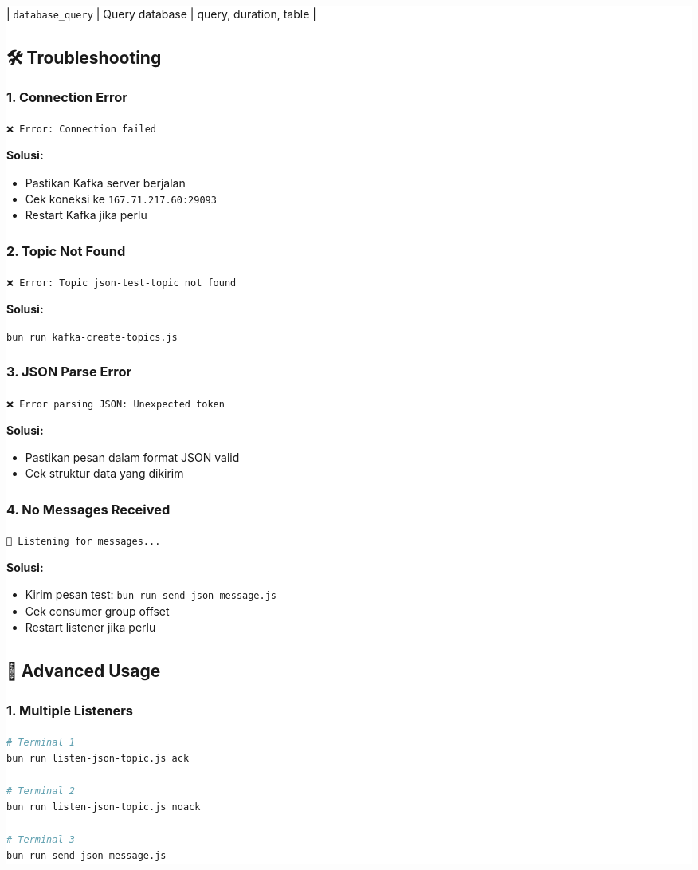 | `database_query` | Query database | query, duration, table |

## 🛠️ Troubleshooting

### 1. Connection Error
```
❌ Error: Connection failed
```
**Solusi:**
- Pastikan Kafka server berjalan
- Cek koneksi ke `167.71.217.60:29093`
- Restart Kafka jika perlu

### 2. Topic Not Found
```
❌ Error: Topic json-test-topic not found
```
**Solusi:**
```bash
bun run kafka-create-topics.js
```

### 3. JSON Parse Error
```
❌ Error parsing JSON: Unexpected token
```
**Solusi:**
- Pastikan pesan dalam format JSON valid
- Cek struktur data yang dikirim

### 4. No Messages Received
```
📡 Listening for messages...
```
**Solusi:**
- Kirim pesan test: `bun run send-json-message.js`
- Cek consumer group offset
- Restart listener jika perlu

## 🔧 Advanced Usage

### 1. Multiple Listeners
```bash
# Terminal 1
bun run listen-json-topic.js ack

# Terminal 2  
bun run listen-json-topic.js noack

# Terminal 3
bun run send-json-message.js
```
